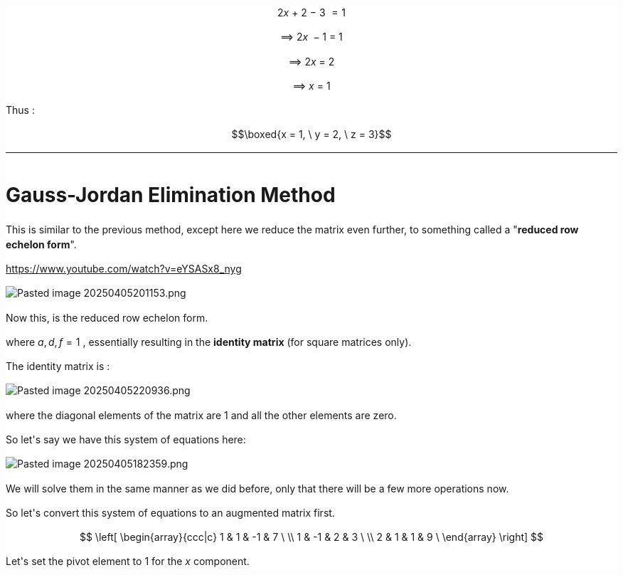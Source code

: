 $$2x \ + \ 2 \ - \ 3 \ = 1$$


$$\implies \ 2x \ -1 \ = \ 1 $$


$$\implies \ 2x \ = \ 2$$

$$\implies \ x \ = \ 1$$

Thus :

$$\boxed{x = 1, \ y = 2, \ z = 3}$$


---
# Gauss-Jordan Elimination Method

This is similar to the previous method, except here we reduce the matrix even further, to something called a "**reduced row echelon form**".

https://www.youtube.com/watch?v=eYSASx8_nyg


![Pasted image 20250405201153.png](/img/user/media/Pasted%20image%2020250405201153.png)

Now this, is the reduced row echelon form.

where $a, d, f = 1$ , essentially resulting in the **identity matrix** (for square matrices only).

The identity matrix is :

![Pasted image 20250405220936.png](/img/user/media/Pasted%20image%2020250405220936.png)

where the diagonal elements of the matrix are 1 and all the other elements are zero.


So let's say we have this system of equations here:

![Pasted image 20250405182359.png](/img/user/media/Pasted%20image%2020250405182359.png)


We will solve them in the same manner as we did before, only that there will be a few more operations now.


So let's convert this system of equations to an augmented matrix first.

$$
\left[
\begin{array}{ccc|c}
  1 & 1 & -1 & 7 \  \\
  1 & -1 & 2 & 3 \ \\
  2 & 1 & 1 & 9  \
\end{array}
\right]
$$

Let's set the pivot element to 1 for the $x$ component.
